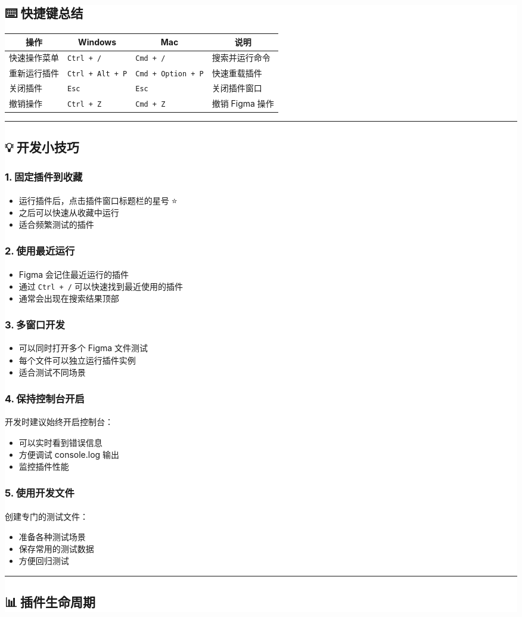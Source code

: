 
## ⌨️ 快捷键总结

| 操作 | Windows | Mac | 说明 |
|-----|---------|-----|------|
| 快速操作菜单 | `Ctrl + /` | `Cmd + /` | 搜索并运行命令 |
| 重新运行插件 | `Ctrl + Alt + P` | `Cmd + Option + P` | 快速重载插件 |
| 关闭插件 | `Esc` | `Esc` | 关闭插件窗口 |
| 撤销操作 | `Ctrl + Z` | `Cmd + Z` | 撤销 Figma 操作 |

---

## 💡 开发小技巧

### 1. 固定插件到收藏

- 运行插件后，点击插件窗口标题栏的星号 ⭐
- 之后可以快速从收藏中运行
- 适合频繁测试的插件

### 2. 使用最近运行

- Figma 会记住最近运行的插件
- 通过 `Ctrl + /` 可以快速找到最近使用的插件
- 通常会出现在搜索结果顶部

### 3. 多窗口开发

- 可以同时打开多个 Figma 文件测试
- 每个文件可以独立运行插件实例
- 适合测试不同场景

### 4. 保持控制台开启

开发时建议始终开启控制台：
- 可以实时看到错误信息
- 方便调试 console.log 输出
- 监控插件性能

### 5. 使用开发文件

创建专门的测试文件：
- 准备各种测试场景
- 保存常用的测试数据
- 方便回归测试

---

## 📊 插件生命周期
